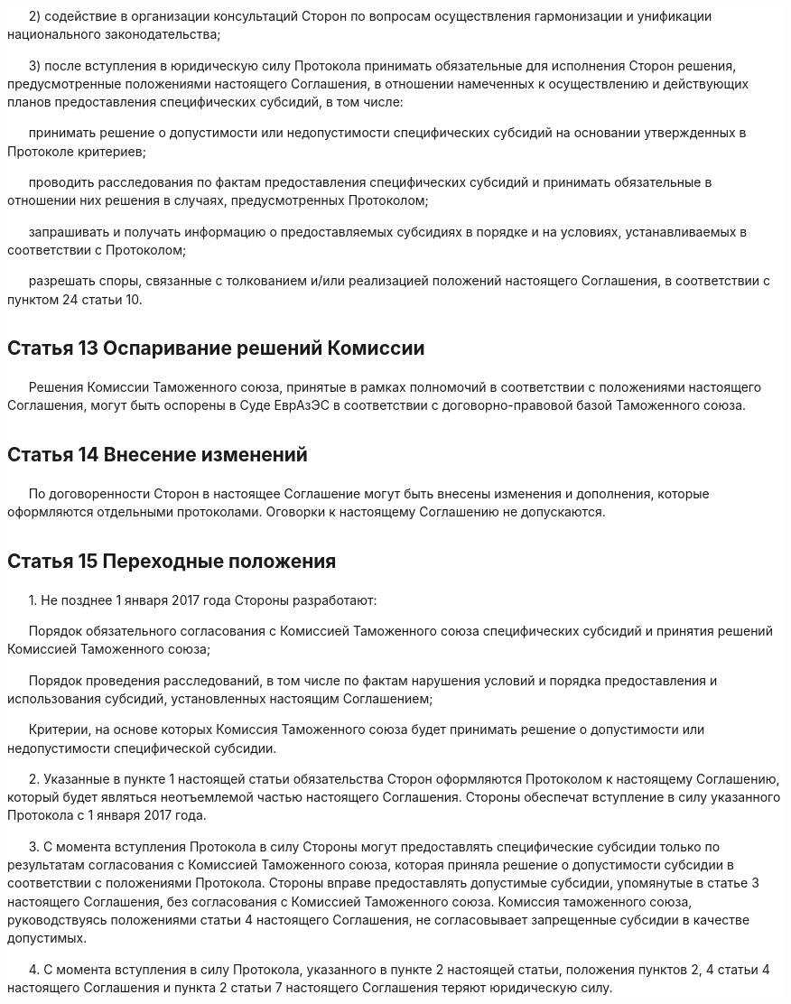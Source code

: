       2) содействие в организации консультаций Сторон по вопросам осуществления гармонизации и унификации национального законодательства;

      3) после вступления в юридическую силу Протокола принимать обязательные для исполнения Сторон решения, предусмотренные положениями настоящего Соглашения, в отношении намеченных к осуществлению и действующих планов предоставления специфических субсидий, в том числе:

      принимать решение о допустимости или недопустимости специфических субсидий на основании утвержденных в Протоколе критериев;

      проводить расследования по фактам предоставления специфических субсидий и принимать обязательные в отношении них решения в случаях, предусмотренных Протоколом;

      запрашивать и получать информацию о предоставляемых субсидиях в порядке и на условиях, устанавливаемых в соответствии с Протоколом;

      разрешать споры, связанные с толкованием и/или реализацией положений настоящего Соглашения, в соответствии с пунктом 24 статьи 10.

## Статья 13 Оспаривание решений Комиссии

      Решения Комиссии Таможенного союза, принятые в рамках полномочий в соответствии с положениями настоящего Соглашения, могут быть оспорены в Суде ЕврАзЭС в соответствии с договорно-правовой базой Таможенного союза.

## Статья 14 Внесение изменений

      По договоренности Сторон в настоящее Соглашение могут быть внесены изменения и дополнения, которые оформляются отдельными протоколами. Оговорки к настоящему Соглашению не допускаются.

## Статья 15 Переходные положения

      1. Не позднее 1 января 2017 года Стороны разработают:

      Порядок обязательного согласования с Комиссией Таможенного союза специфических субсидий и принятия решений Комиссией Таможенного союза;

      Порядок проведения расследований, в том числе по фактам нарушения условий и порядка предоставления и использования субсидий, установленных настоящим Соглашением;

      Критерии, на основе которых Комиссия Таможенного союза будет принимать решение о допустимости или недопустимости специфической субсидии.

      2. Указанные в пункте 1 настоящей статьи обязательства Сторон оформляются Протоколом к настоящему Соглашению, который будет являться неотъемлемой частью настоящего Соглашения. Стороны обеспечат вступление в силу указанного Протокола с 1 января 2017 года.

      3. С момента вступления Протокола в силу Стороны могут предоставлять специфические субсидии только по результатам согласования с Комиссией Таможенного союза, которая приняла решение о допустимости субсидии в соответствии с положениями Протокола. Стороны вправе предоставлять допустимые субсидии, упомянутые в статье 3 настоящего Соглашения, без согласования с Комиссией Таможенного союза. Комиссия таможенного союза, руководствуясь положениями статьи 4 настоящего Соглашения, не согласовывает запрещенные субсидии в качестве допустимых.

      4. С момента вступления в силу Протокола, указанного в пункте 2 настоящей статьи, положения пунктов 2, 4 статьи 4 настоящего Соглашения и пункта 2 статьи 7 настоящего Соглашения теряют юридическую силу.
